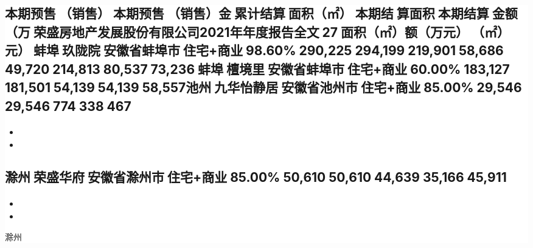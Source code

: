 本期预售
（销售）
本期预售
（销售）金
累计结算
面积（㎡）
本期结
算面积
本期结算
金额（万
荣盛房地产发展股份有限公司2021年年度报告全文
27
面积（㎡）额（万元）
（㎡）
元）
蚌埠
玖陇院
安徽省蚌埠市
住宅+商业
98.60%
290,225
294,199
219,901
58,686
49,720
214,813
80,537
73,236
蚌埠
檀境里
安徽省蚌埠市
住宅+商业
60.00%
183,127
181,501
54,139
54,139
58,557池州
九华怡静居
安徽省池州市
住宅+商业
85.00%
29,546
29,546
774
338
467
-
-
-
滁州
荣盛华府
安徽省滁州市
住宅+商业
85.00%
50,610
50,610
44,639
35,166
45,911
-
-
-
滁州
